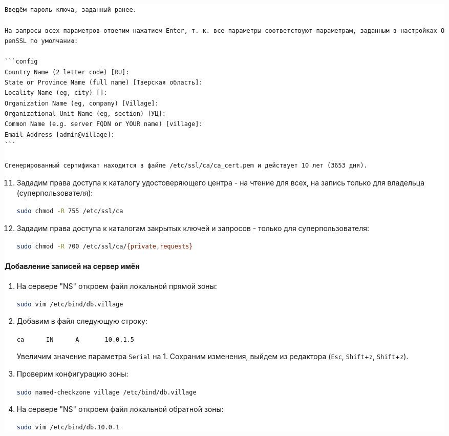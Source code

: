     Введём пароль ключа, заданный ранее.

    На запросы всех параметров ответим нажатием Enter, т. к. все параметры соответствуют параметрам, заданным в настройках OpenSSL по умолчанию:

    ```config
    Country Name (2 letter code) [RU]:
    State or Province Name (full name) [Тверская область]:
    Locality Name (eg, city) []:
    Organization Name (eg, company) [Village]:
    Organizational Unit Name (eg, section) [УЦ]:
    Common Name (e.g. server FQDN or YOUR name) [village]:
    Email Address [admin@village]:
    ```

    Сгенерированный сертификат находится в файле /etc/ssl/ca/ca_cert.pem и действует 10 лет (3653 дня).

11. Зададим права доступа к каталогу удостоверяющего центра - на чтение для всех, на запись только для владельца (суперпользователя):

    ```sh
    sudo chmod -R 755 /etc/ssl/ca
    ```

12. Зададим права доступа к каталогам закрытых ключей и запросов - только для суперпользователя:

    ```sh
    sudo chmod -R 700 /etc/ssl/ca/{private,requests}
    ```

#### Добавление записей на сервер имён

1. На сервере "NS" откроем файл локальной прямой зоны:

    ```sh
    sudo vim /etc/bind/db.village
    ```

2. Добавим в файл следующую строку:

    ```config
    ca      IN      A       10.0.1.5
    ```

    Увеличим значение параметра `Serial` на 1.
    Сохраним изменения, выйдем из редактора (`Esc`, `Shift`+`z`, `Shift`+`z`).

3. Проверим конфигурацию зоны:

    ```sh
    sudo named-checkzone village /etc/bind/db.village
    ```

4. На сервере "NS" откроем файл локальной обратной зоны:

    ```sh
    sudo vim /etc/bind/db.10.0.1
    ```
